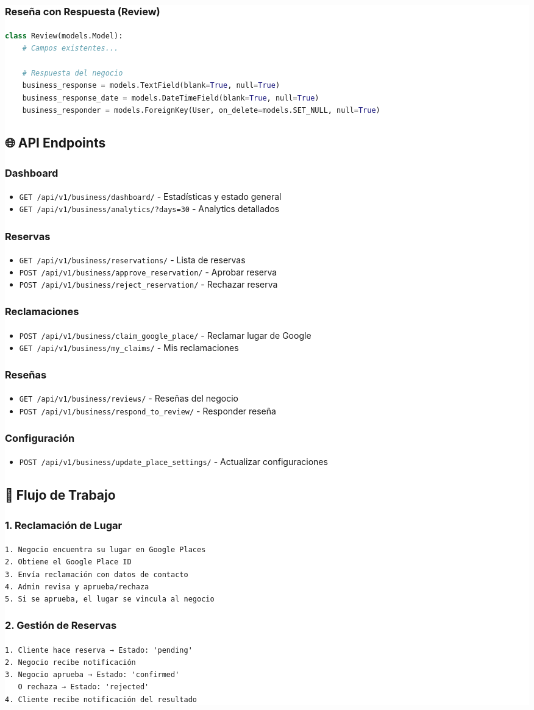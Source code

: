 ### Reseña con Respuesta (Review)
```python
class Review(models.Model):
    # Campos existentes...
    
    # Respuesta del negocio
    business_response = models.TextField(blank=True, null=True)
    business_response_date = models.DateTimeField(blank=True, null=True)
    business_responder = models.ForeignKey(User, on_delete=models.SET_NULL, null=True)
```

## 🌐 API Endpoints

### Dashboard
- `GET /api/v1/business/dashboard/` - Estadísticas y estado general
- `GET /api/v1/business/analytics/?days=30` - Analytics detallados

### Reservas
- `GET /api/v1/business/reservations/` - Lista de reservas
- `POST /api/v1/business/approve_reservation/` - Aprobar reserva
- `POST /api/v1/business/reject_reservation/` - Rechazar reserva

### Reclamaciones
- `POST /api/v1/business/claim_google_place/` - Reclamar lugar de Google
- `GET /api/v1/business/my_claims/` - Mis reclamaciones

### Reseñas
- `GET /api/v1/business/reviews/` - Reseñas del negocio
- `POST /api/v1/business/respond_to_review/` - Responder reseña

### Configuración
- `POST /api/v1/business/update_place_settings/` - Actualizar configuraciones

## 🔄 Flujo de Trabajo

### 1. Reclamación de Lugar
```
1. Negocio encuentra su lugar en Google Places
2. Obtiene el Google Place ID
3. Envía reclamación con datos de contacto
4. Admin revisa y aprueba/rechaza
5. Si se aprueba, el lugar se vincula al negocio
```

### 2. Gestión de Reservas
```
1. Cliente hace reserva → Estado: 'pending'
2. Negocio recibe notificación
3. Negocio aprueba → Estado: 'confirmed'
   O rechaza → Estado: 'rejected'
4. Cliente recibe notificación del resultado
```
